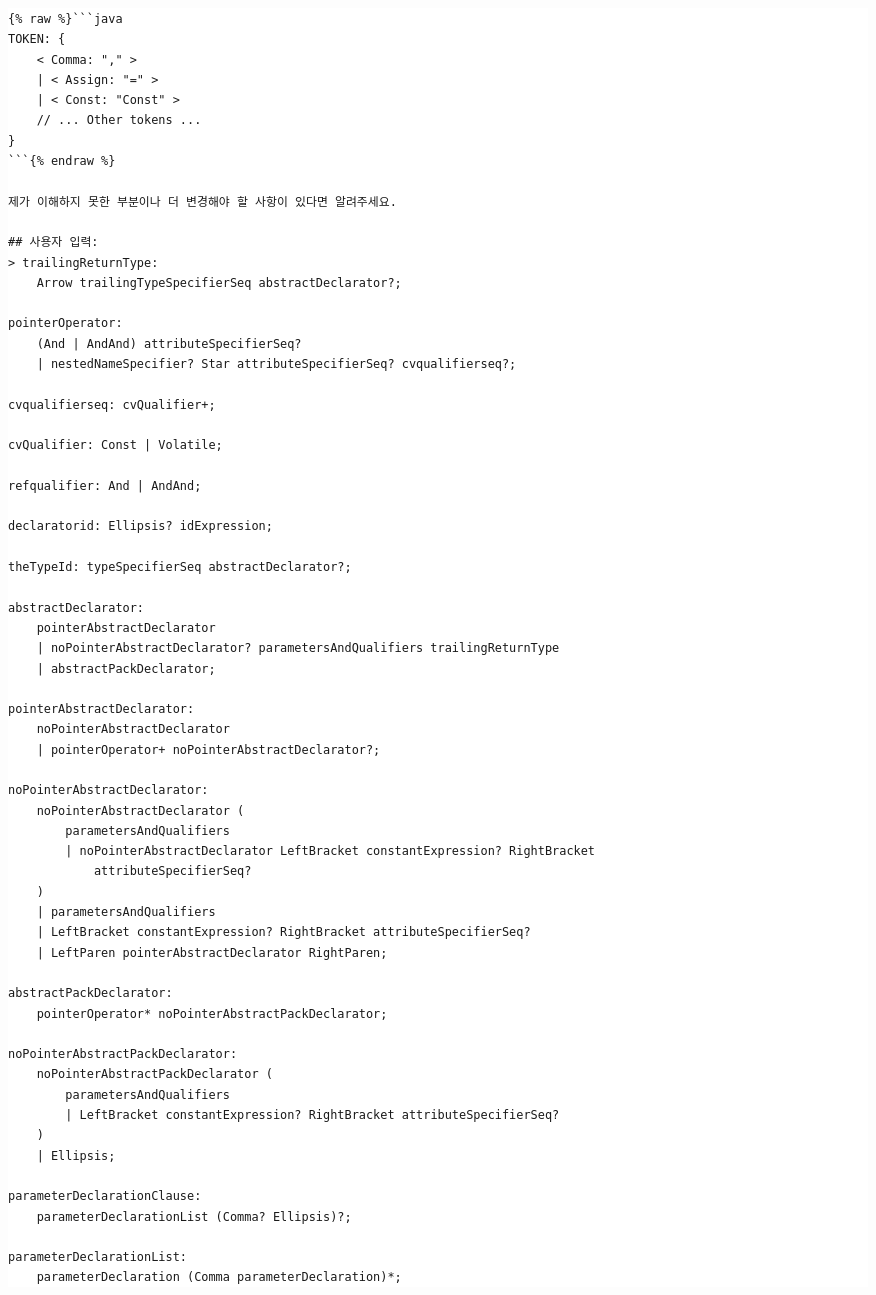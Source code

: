 ```{% endraw %}
{% raw %}```java
TOKEN: {
    < Comma: "," >
    | < Assign: "=" >
    | < Const: "Const" >
    // ... Other tokens ...
}
```{% endraw %}

제가 이해하지 못한 부분이나 더 변경해야 할 사항이 있다면 알려주세요.

## 사용자 입력:
> trailingReturnType:
	Arrow trailingTypeSpecifierSeq abstractDeclarator?;

pointerOperator:
	(And | AndAnd) attributeSpecifierSeq?
	| nestedNameSpecifier? Star attributeSpecifierSeq? cvqualifierseq?;

cvqualifierseq: cvQualifier+;

cvQualifier: Const | Volatile;

refqualifier: And | AndAnd;

declaratorid: Ellipsis? idExpression;

theTypeId: typeSpecifierSeq abstractDeclarator?;

abstractDeclarator:
	pointerAbstractDeclarator
	| noPointerAbstractDeclarator? parametersAndQualifiers trailingReturnType
	| abstractPackDeclarator;

pointerAbstractDeclarator:
	noPointerAbstractDeclarator
	| pointerOperator+ noPointerAbstractDeclarator?;

noPointerAbstractDeclarator:
	noPointerAbstractDeclarator (
		parametersAndQualifiers
		| noPointerAbstractDeclarator LeftBracket constantExpression? RightBracket
			attributeSpecifierSeq?
	)
	| parametersAndQualifiers
	| LeftBracket constantExpression? RightBracket attributeSpecifierSeq?
	| LeftParen pointerAbstractDeclarator RightParen;

abstractPackDeclarator:
	pointerOperator* noPointerAbstractPackDeclarator;

noPointerAbstractPackDeclarator:
	noPointerAbstractPackDeclarator (
		parametersAndQualifiers
		| LeftBracket constantExpression? RightBracket attributeSpecifierSeq?
	)
	| Ellipsis;

parameterDeclarationClause:
	parameterDeclarationList (Comma? Ellipsis)?;

parameterDeclarationList:
	parameterDeclaration (Comma parameterDeclaration)*;
```